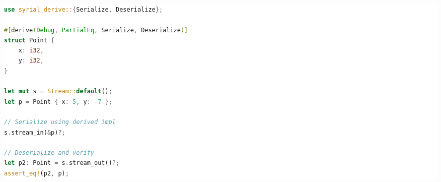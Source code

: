 ```rust
use syrial_derive::{Serialize, Deserialize};

#[derive(Debug, PartialEq, Serialize, Deserialize)]
struct Point {
    x: i32,
    y: i32,
}

let mut s = Stream::default();
let p = Point { x: 5, y: -7 };

// Serialize using derived impl
s.stream_in(&p)?;

// Deserialize and verify
let p2: Point = s.stream_out()?;
assert_eq!(p2, p);
```

